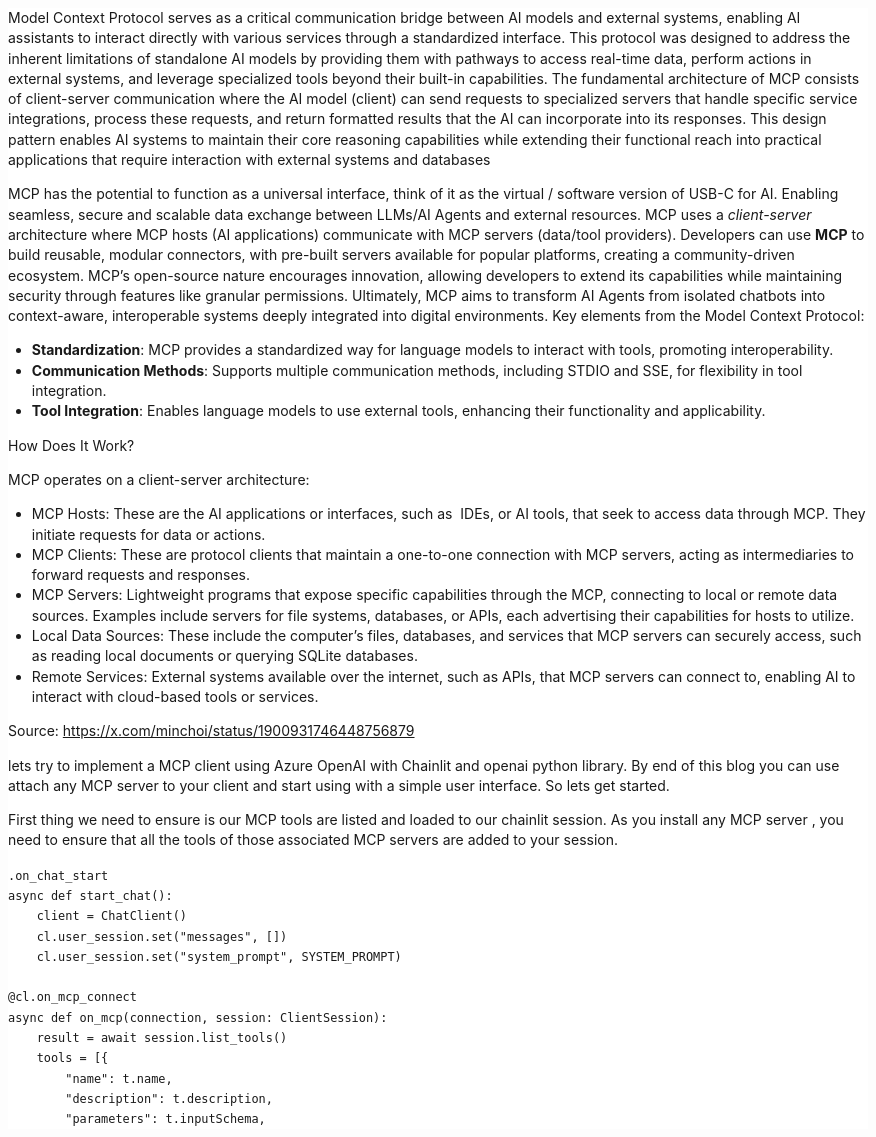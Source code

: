 Model Context Protocol serves as a critical communication bridge between AI models and external systems, enabling AI assistants to interact directly with various services through a standardized interface. This protocol was designed to address the inherent limitations of standalone AI models by providing them with pathways to access real-time data, perform actions in external systems, and leverage specialized tools beyond their built-in capabilities. The fundamental architecture of MCP consists of client-server communication where the AI model (client) can send requests to specialized servers that handle specific service integrations, process these requests, and return formatted results that the AI can incorporate into its responses. This design pattern enables AI systems to maintain their core reasoning capabilities while extending their functional reach into practical applications that require interaction with external systems and databases

MCP has the potential to function as a universal interface, think of it as the virtual / software version of USB-C for AI. Enabling seamless, secure and scalable data exchange between LLMs/AI Agents and external resources. MCP uses a _client-server_ architecture where MCP hosts (AI applications) communicate with MCP servers (data/tool providers). Developers can use **MCP** to build reusable, modular connectors, with pre-built servers available for popular platforms, creating a community-driven ecosystem. MCP’s open-source nature encourages innovation, allowing developers to extend its capabilities while maintaining security through features like granular permissions. Ultimately, MCP aims to transform AI Agents from isolated chatbots into context-aware, interoperable systems deeply integrated into digital environments. Key elements from the Model Context Protocol:

*   **Standardization**: MCP provides a standardized way for language models to interact with tools, promoting interoperability.
*   **Communication Methods**: Supports multiple communication methods, including STDIO and SSE, for flexibility in tool integration.
*   **Tool Integration**: Enables language models to use external tools, enhancing their functionality and applicability.

How Does It Work?

MCP operates on a client-server architecture:

*   MCP Hosts: These are the AI applications or interfaces, such as  IDEs, or AI tools, that seek to access data through MCP. They initiate requests for data or actions.
*   MCP Clients: These are protocol clients that maintain a one-to-one connection with MCP servers, acting as intermediaries to forward requests and responses.
*   MCP Servers: Lightweight programs that expose specific capabilities through the MCP, connecting to local or remote data sources. Examples include servers for file systems, databases, or APIs, each advertising their capabilities for hosts to utilize.
*   Local Data Sources: These include the computer’s files, databases, and services that MCP servers can securely access, such as reading local documents or querying SQLite databases.
*   Remote Services: External systems available over the internet, such as APIs, that MCP servers can connect to, enabling AI to interact with cloud-based tools or services.

Source: https://x.com/minchoi/status/1900931746448756879

lets try to implement a MCP client using Azure OpenAI with Chainlit and openai python library. By end of this blog you can use attach any MCP server to your client and start using with a simple user interface. So lets get started.

First thing we need to ensure is our MCP tools are listed and loaded to our chainlit session. As you install any MCP server , you need to ensure that all the tools of those associated MCP servers are added to your session. 

```
.on_chat_start
async def start_chat():
    client = ChatClient()
    cl.user_session.set("messages", [])
    cl.user_session.set("system_prompt", SYSTEM_PROMPT)

@cl.on_mcp_connect
async def on_mcp(connection, session: ClientSession):
    result = await session.list_tools()
    tools = [{
        "name": t.name,
        "description": t.description,
        "parameters": t.inputSchema,
```